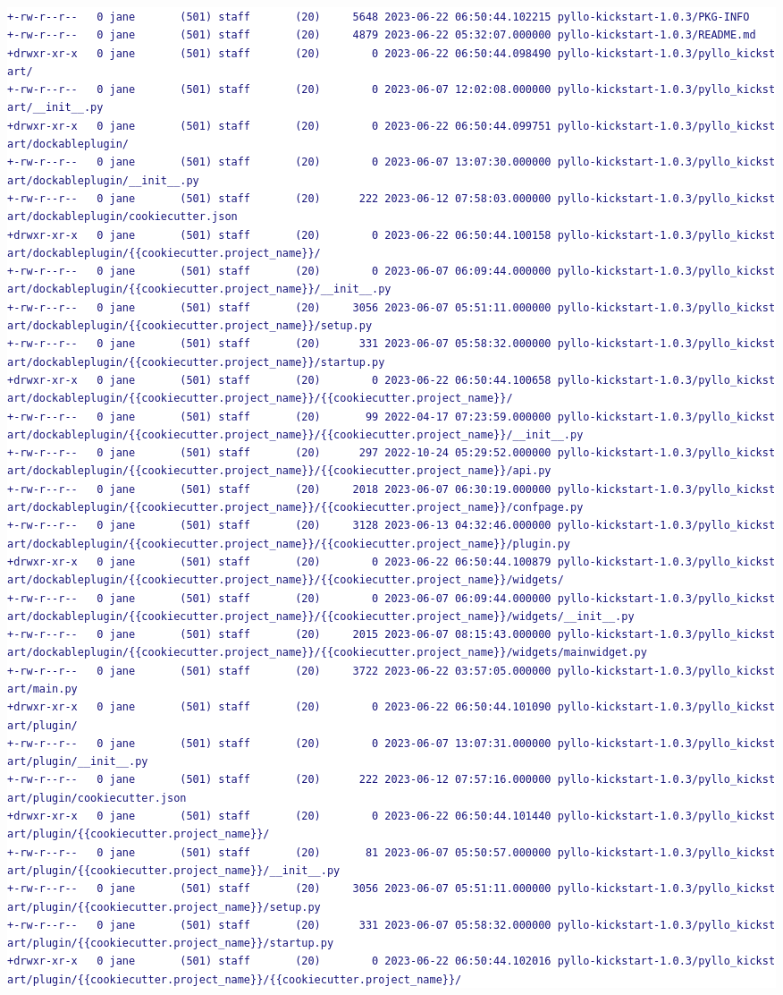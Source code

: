 ```diff
+-rw-r--r--   0 jane       (501) staff       (20)     5648 2023-06-22 06:50:44.102215 pyllo-kickstart-1.0.3/PKG-INFO
+-rw-r--r--   0 jane       (501) staff       (20)     4879 2023-06-22 05:32:07.000000 pyllo-kickstart-1.0.3/README.md
+drwxr-xr-x   0 jane       (501) staff       (20)        0 2023-06-22 06:50:44.098490 pyllo-kickstart-1.0.3/pyllo_kickstart/
+-rw-r--r--   0 jane       (501) staff       (20)        0 2023-06-07 12:02:08.000000 pyllo-kickstart-1.0.3/pyllo_kickstart/__init__.py
+drwxr-xr-x   0 jane       (501) staff       (20)        0 2023-06-22 06:50:44.099751 pyllo-kickstart-1.0.3/pyllo_kickstart/dockableplugin/
+-rw-r--r--   0 jane       (501) staff       (20)        0 2023-06-07 13:07:30.000000 pyllo-kickstart-1.0.3/pyllo_kickstart/dockableplugin/__init__.py
+-rw-r--r--   0 jane       (501) staff       (20)      222 2023-06-12 07:58:03.000000 pyllo-kickstart-1.0.3/pyllo_kickstart/dockableplugin/cookiecutter.json
+drwxr-xr-x   0 jane       (501) staff       (20)        0 2023-06-22 06:50:44.100158 pyllo-kickstart-1.0.3/pyllo_kickstart/dockableplugin/{{cookiecutter.project_name}}/
+-rw-r--r--   0 jane       (501) staff       (20)        0 2023-06-07 06:09:44.000000 pyllo-kickstart-1.0.3/pyllo_kickstart/dockableplugin/{{cookiecutter.project_name}}/__init__.py
+-rw-r--r--   0 jane       (501) staff       (20)     3056 2023-06-07 05:51:11.000000 pyllo-kickstart-1.0.3/pyllo_kickstart/dockableplugin/{{cookiecutter.project_name}}/setup.py
+-rw-r--r--   0 jane       (501) staff       (20)      331 2023-06-07 05:58:32.000000 pyllo-kickstart-1.0.3/pyllo_kickstart/dockableplugin/{{cookiecutter.project_name}}/startup.py
+drwxr-xr-x   0 jane       (501) staff       (20)        0 2023-06-22 06:50:44.100658 pyllo-kickstart-1.0.3/pyllo_kickstart/dockableplugin/{{cookiecutter.project_name}}/{{cookiecutter.project_name}}/
+-rw-r--r--   0 jane       (501) staff       (20)       99 2022-04-17 07:23:59.000000 pyllo-kickstart-1.0.3/pyllo_kickstart/dockableplugin/{{cookiecutter.project_name}}/{{cookiecutter.project_name}}/__init__.py
+-rw-r--r--   0 jane       (501) staff       (20)      297 2022-10-24 05:29:52.000000 pyllo-kickstart-1.0.3/pyllo_kickstart/dockableplugin/{{cookiecutter.project_name}}/{{cookiecutter.project_name}}/api.py
+-rw-r--r--   0 jane       (501) staff       (20)     2018 2023-06-07 06:30:19.000000 pyllo-kickstart-1.0.3/pyllo_kickstart/dockableplugin/{{cookiecutter.project_name}}/{{cookiecutter.project_name}}/confpage.py
+-rw-r--r--   0 jane       (501) staff       (20)     3128 2023-06-13 04:32:46.000000 pyllo-kickstart-1.0.3/pyllo_kickstart/dockableplugin/{{cookiecutter.project_name}}/{{cookiecutter.project_name}}/plugin.py
+drwxr-xr-x   0 jane       (501) staff       (20)        0 2023-06-22 06:50:44.100879 pyllo-kickstart-1.0.3/pyllo_kickstart/dockableplugin/{{cookiecutter.project_name}}/{{cookiecutter.project_name}}/widgets/
+-rw-r--r--   0 jane       (501) staff       (20)        0 2023-06-07 06:09:44.000000 pyllo-kickstart-1.0.3/pyllo_kickstart/dockableplugin/{{cookiecutter.project_name}}/{{cookiecutter.project_name}}/widgets/__init__.py
+-rw-r--r--   0 jane       (501) staff       (20)     2015 2023-06-07 08:15:43.000000 pyllo-kickstart-1.0.3/pyllo_kickstart/dockableplugin/{{cookiecutter.project_name}}/{{cookiecutter.project_name}}/widgets/mainwidget.py
+-rw-r--r--   0 jane       (501) staff       (20)     3722 2023-06-22 03:57:05.000000 pyllo-kickstart-1.0.3/pyllo_kickstart/main.py
+drwxr-xr-x   0 jane       (501) staff       (20)        0 2023-06-22 06:50:44.101090 pyllo-kickstart-1.0.3/pyllo_kickstart/plugin/
+-rw-r--r--   0 jane       (501) staff       (20)        0 2023-06-07 13:07:31.000000 pyllo-kickstart-1.0.3/pyllo_kickstart/plugin/__init__.py
+-rw-r--r--   0 jane       (501) staff       (20)      222 2023-06-12 07:57:16.000000 pyllo-kickstart-1.0.3/pyllo_kickstart/plugin/cookiecutter.json
+drwxr-xr-x   0 jane       (501) staff       (20)        0 2023-06-22 06:50:44.101440 pyllo-kickstart-1.0.3/pyllo_kickstart/plugin/{{cookiecutter.project_name}}/
+-rw-r--r--   0 jane       (501) staff       (20)       81 2023-06-07 05:50:57.000000 pyllo-kickstart-1.0.3/pyllo_kickstart/plugin/{{cookiecutter.project_name}}/__init__.py
+-rw-r--r--   0 jane       (501) staff       (20)     3056 2023-06-07 05:51:11.000000 pyllo-kickstart-1.0.3/pyllo_kickstart/plugin/{{cookiecutter.project_name}}/setup.py
+-rw-r--r--   0 jane       (501) staff       (20)      331 2023-06-07 05:58:32.000000 pyllo-kickstart-1.0.3/pyllo_kickstart/plugin/{{cookiecutter.project_name}}/startup.py
+drwxr-xr-x   0 jane       (501) staff       (20)        0 2023-06-22 06:50:44.102016 pyllo-kickstart-1.0.3/pyllo_kickstart/plugin/{{cookiecutter.project_name}}/{{cookiecutter.project_name}}/
```